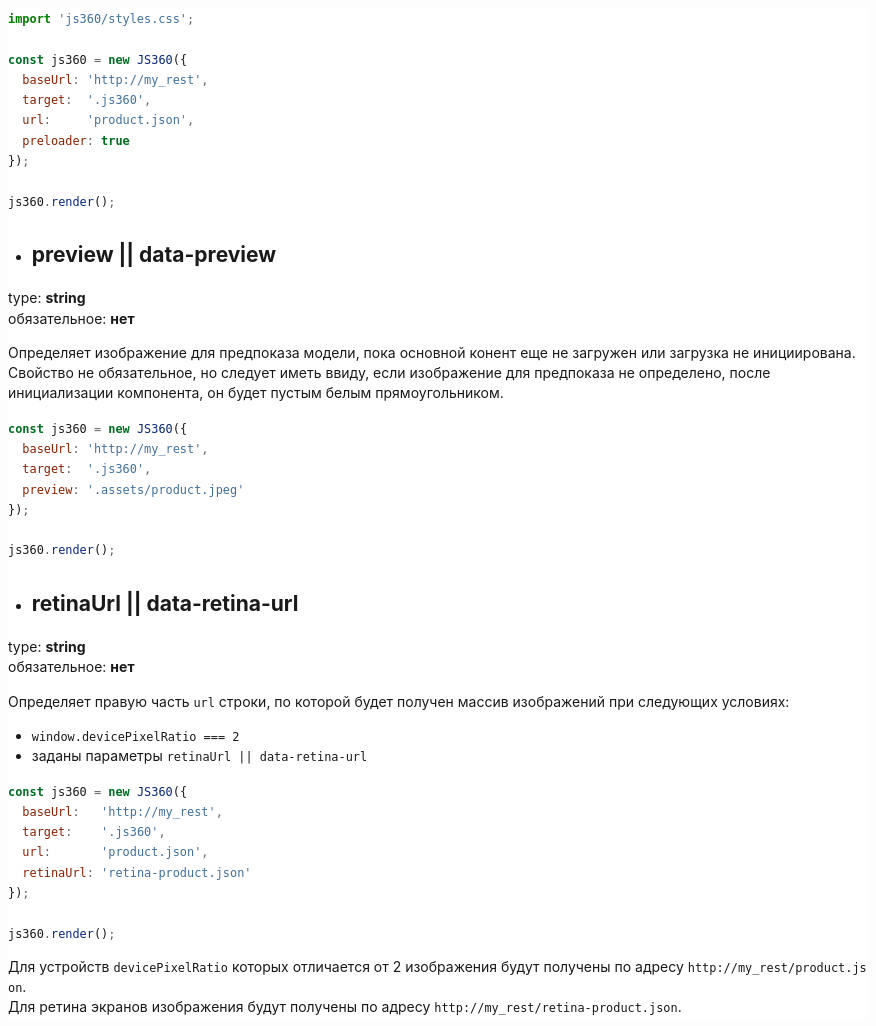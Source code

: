 ```js
import 'js360/styles.css';

const js360 = new JS360({
  baseUrl: 'http://my_rest',
  target:  '.js360',
  url:     'product.json',
  preloader: true
});

js360.render();
```

* ## preview	|| data-preview
type: **string**  
обязательное: **нет**

Определяет изображение для предпоказа модели, пока основной конент еще не загружен или загрузка не инициирована.  
Свойство не обязательное, но следует иметь ввиду, если изображение для предпоказа не определено, после инициализации компонента, он будет пустым белым прямоугольником.

```js
const js360 = new JS360({
  baseUrl: 'http://my_rest',
  target:  '.js360',
  preview: '.assets/product.jpeg'
});

js360.render();
```

* ## retinaUrl	|| data-retina-url
type: **string**  
обязательное: **нет**

Определяет правую часть `url` строки, по которой будет получен массив изображений при следующих условиях:
* `window.devicePixelRatio === 2`
* заданы параметры `retinaUrl || data-retina-url`

```js
const js360 = new JS360({
  baseUrl:   'http://my_rest',
  target:    '.js360',
  url:       'product.json',
  retinaUrl: 'retina-product.json'
});

js360.render();
```

Для устройств `devicePixelRatio` которых отличается от 2 изображения будут получены по адресу `http://my_rest/product.json`.  
Для ретина экранов изображения будут получены по адресу `http://my_rest/retina-product.json`.
